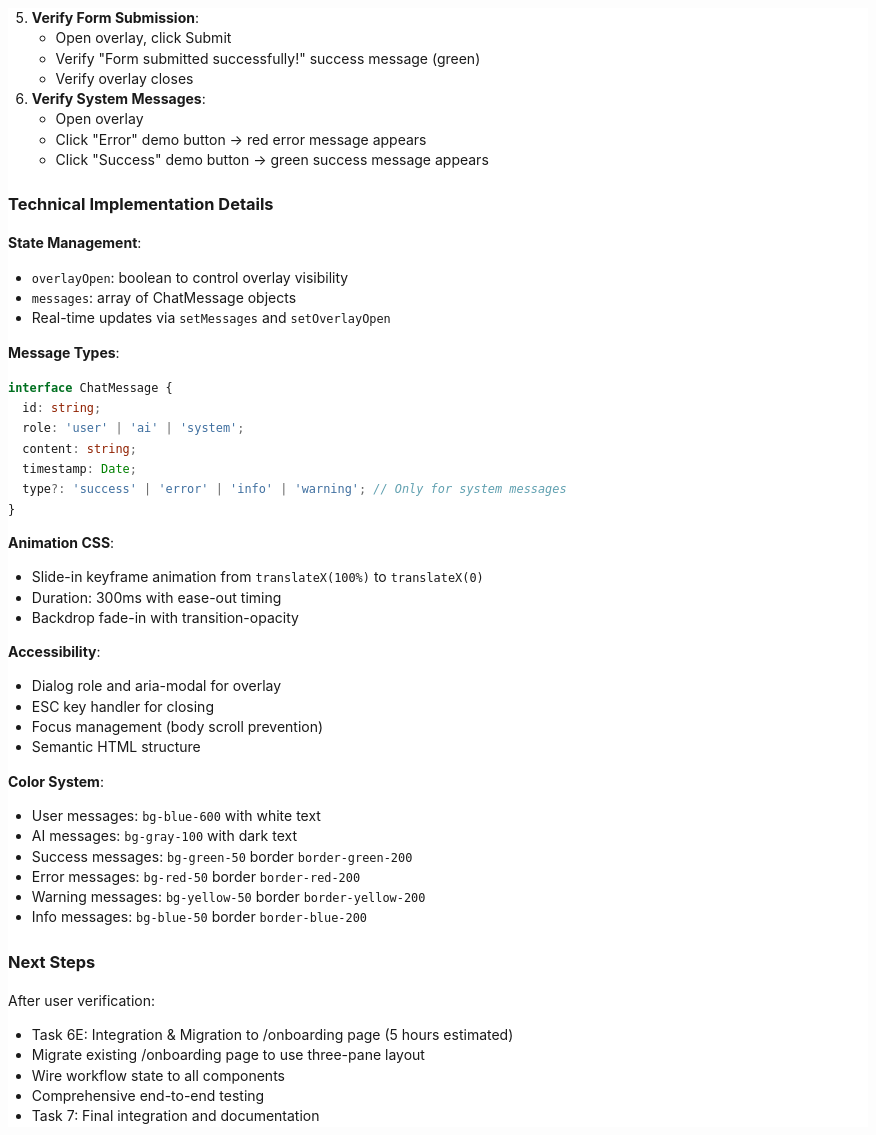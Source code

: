 5. **Verify Form Submission**:
   - Open overlay, click Submit
   - Verify "Form submitted successfully!" success message (green)
   - Verify overlay closes
6. **Verify System Messages**:
   - Open overlay
   - Click "Error" demo button → red error message appears
   - Click "Success" demo button → green success message appears

### Technical Implementation Details

**State Management**:
- `overlayOpen`: boolean to control overlay visibility
- `messages`: array of ChatMessage objects
- Real-time updates via `setMessages` and `setOverlayOpen`

**Message Types**:
```typescript
interface ChatMessage {
  id: string;
  role: 'user' | 'ai' | 'system';
  content: string;
  timestamp: Date;
  type?: 'success' | 'error' | 'info' | 'warning'; // Only for system messages
}
```

**Animation CSS**:
- Slide-in keyframe animation from `translateX(100%)` to `translateX(0)`
- Duration: 300ms with ease-out timing
- Backdrop fade-in with transition-opacity

**Accessibility**:
- Dialog role and aria-modal for overlay
- ESC key handler for closing
- Focus management (body scroll prevention)
- Semantic HTML structure

**Color System**:
- User messages: `bg-blue-600` with white text
- AI messages: `bg-gray-100` with dark text
- Success messages: `bg-green-50` border `border-green-200`
- Error messages: `bg-red-50` border `border-red-200`
- Warning messages: `bg-yellow-50` border `border-yellow-200`
- Info messages: `bg-blue-50` border `border-blue-200`

### Next Steps

After user verification:
- Task 6E: Integration & Migration to /onboarding page (5 hours estimated)
- Migrate existing /onboarding page to use three-pane layout
- Wire workflow state to all components
- Comprehensive end-to-end testing
- Task 7: Final integration and documentation
